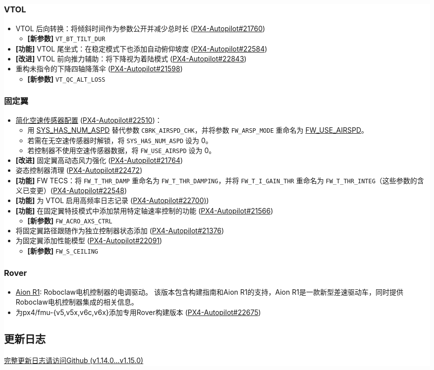 ### VTOL

- VTOL 后向转换：将倾斜时间作为参数公开并减少总时长 ([PX4-Autopilot#21760](https://github.com/PX4/PX4-Autopilot/pull/21760))
  - **[新参数]** `VT_BT_TILT_DUR`
- **[功能]** VTOL 尾坐式：在稳定模式下也添加自动俯仰坡度 ([PX4-Autopilot#22584](https://github.com/PX4/PX4-Autopilot/pull/22584))
- **[改进]** VTOL 前向推力辅助：将下降视为着陆模式 ([PX4-Autopilot#22843](https://github.com/PX4/PX4-Autopilot/pull/22843))
- 重构未指令的下降四轴降落伞 ([PX4-Autopilot#21598](https://github.com/PX4/PX4-Autopilot/pull/21598))
  - **[新参数]** `VT_QC_ALT_LOSS`

### 固定翼

- [简化空速传感器配置](../config_vtol/vtol_without_airspeed_sensor.md) ([PX4-Autopilot#22510](https://github.com/PX4/PX4-Autopilot/pull/22510))：
  - 用 [SYS_HAS_NUM_ASPD](../advanced_config/parameter_reference.md#SYS_HAS_NUM_ASPD) 替代参数 `CBRK_AIRSPD_CHK`，并将参数 `FW_ARSP_MODE` 重命名为 [FW_USE_AIRSPD](../advanced_config/parameter_reference.md#FW_USE_AIRSPD)。
  - 若需在无空速传感器时解锁，将 `SYS_HAS_NUM_ASPD` 设为 0。
  - 若控制器不使用空速传感器数据，将 `FW_USE_AIRSPD` 设为 0。
- **[改进]** 固定翼高动态风力强化 ([PX4-Autopilot#21764](https://github.com/PX4/PX4-Autopilot/pull/21764))
- 姿态控制器清理 ([PX4-Autopilot#22472](https://github.com/PX4/PX4-Autopilot/pull/22472))
- **[功能]** FW TECS：将 `FW_T_THR_DAMP` 重命名为 `FW_T_THR_DAMPING`，并将 `FW_T_I_GAIN_THR` 重命名为 `FW_T_THR_INTEG`（这些参数的含义已变更）([PX4-Autopilot#22548](https://github.com/PX4/PX4-Autopilot/pull/22548))
- **[功能]** 为 VTOL 启用高频率日志记录 ([PX4-Autopilot#22700)](https://github.com/PX4/PX4-Autopilot/pull/22700))
- **[功能]** 在固定翼特技模式中添加禁用特定轴速率控制的功能 ([PX4-Autopilot#21566](https://github.com/PX4/PX4-Autopilot/pull/21566))
  - **[新参数]** `FW_ACRO_AXS_CTRL`
- 将固定翼路径跟随作为独立控制器状态添加 ([PX4-Autopilot#21376](https://github.com/PX4/PX4-Autopilot/pull/21376))
- 为固定翼添加性能模型 ([PX4-Autopilot#22091](https://github.com/PX4/PX4-Autopilot/pull/22091))
  - **[新参数]** `FW_S_CEILING`

### Rover

- [Aion R1](../complete_vehicles_rover/aion_r1.md)<Badge type="warning" text="实验性"/>: Roboclaw电机控制器的电调驱动。
  该版本包含构建指南和Aion R1的支持，Aion R1是一款新型差速驱动车，同时提供Roboclaw电机控制器集成的相关信息。
- 为px4/fmu-{v5,v5x,v6c,v6x}添加专用Rover构建版本 ([PX4-Autopilot#22675](https://github.com/PX4/PX4-Autopilot/pull/22675))

## 更新日志

[完整更新日志请访问Github (v1.14.0...v1.15.0)](https://github.com/PX4/PX4-Autopilot/compare/v1.14.0...v1.15.0)